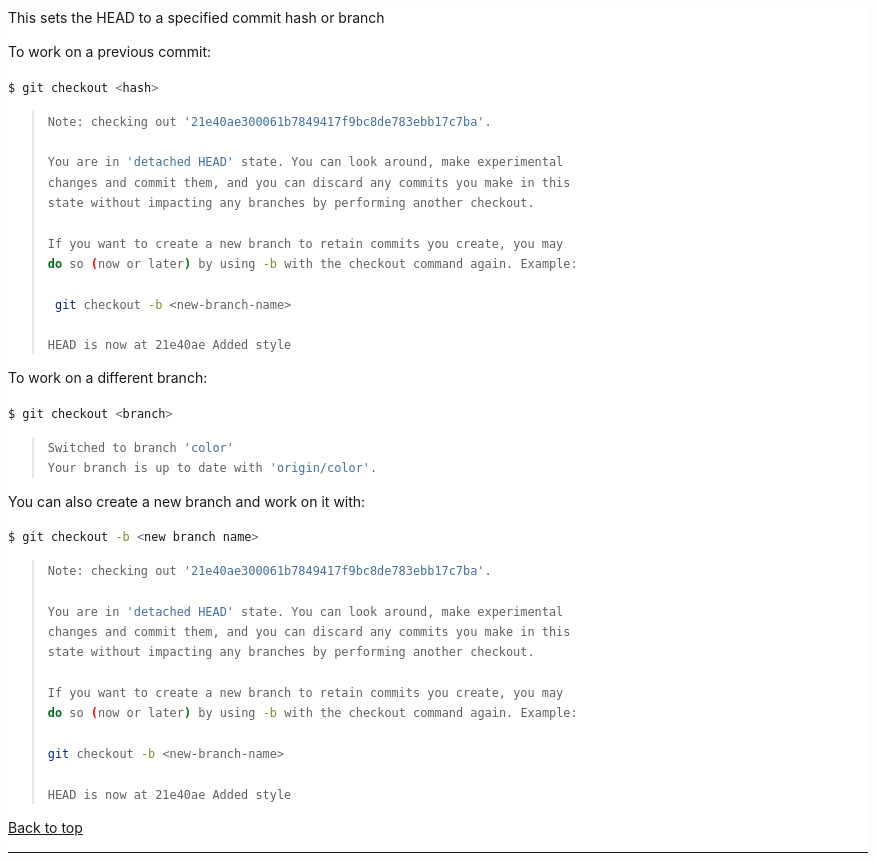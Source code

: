 This sets the HEAD to a specified commit hash or branch

To work on a previous commit:

```bash
$ git checkout <hash>
```

> ```bash
> Note: checking out '21e40ae300061b7849417f9bc8de783ebb17c7ba'.
>
> You are in 'detached HEAD' state. You can look around, make experimental
> changes and commit them, and you can discard any commits you make in this
> state without impacting any branches by performing another checkout.
>
> If you want to create a new branch to retain commits you create, you may
> do so (now or later) by using -b with the checkout command again. Example:
>
>  git checkout -b <new-branch-name>
>
> HEAD is now at 21e40ae Added style
> ```

To work on a different branch:

```bash
$ git checkout <branch>
```

> ```bash
> Switched to branch 'color'
> Your branch is up to date with 'origin/color'.
> ```

You can also create a new branch and work on it with:

```bash
$ git checkout -b <new branch name>
```

> ```bash
> Note: checking out '21e40ae300061b7849417f9bc8de783ebb17c7ba'.
>
> You are in 'detached HEAD' state. You can look around, make experimental
> changes and commit them, and you can discard any commits you make in this
> state without impacting any branches by performing another checkout.
>
> If you want to create a new branch to retain commits you create, you may
> do so (now or later) by using -b with the checkout command again. Example:
>
> git checkout -b <new-branch-name>
>
> HEAD is now at 21e40ae Added style
> ```

[Back to top](#git-and-github-basics "to top")

---
